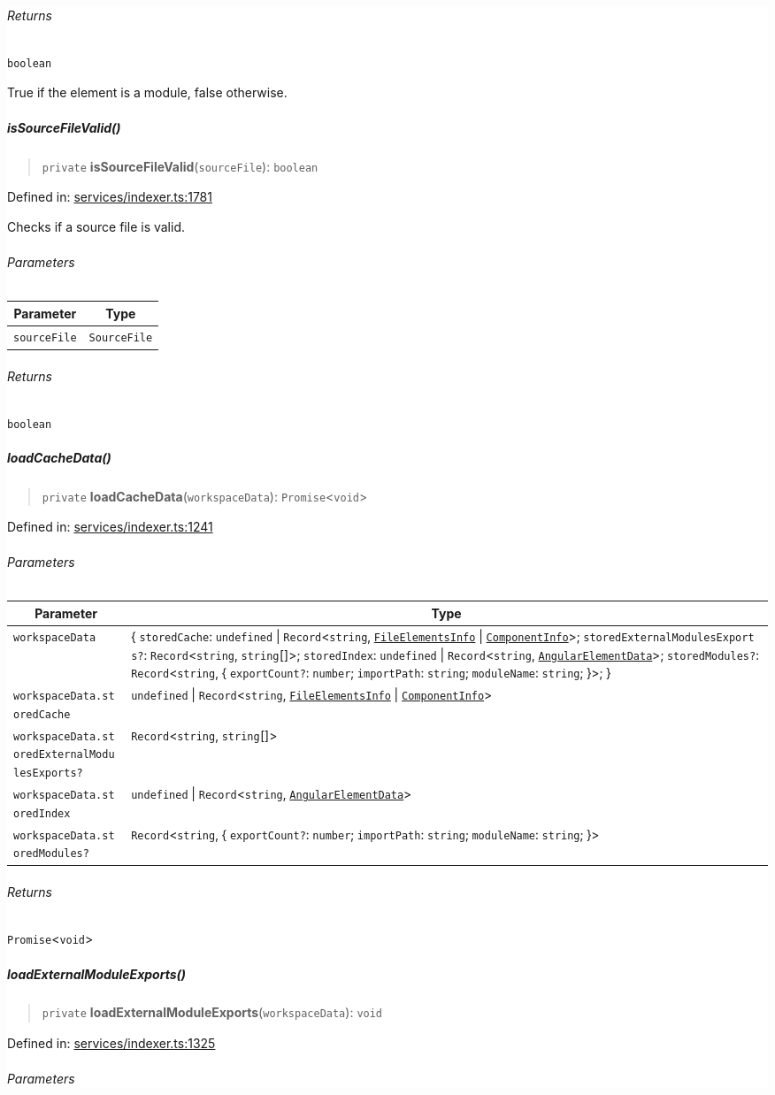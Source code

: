 ###### Returns

`boolean`

True if the element is a module, false otherwise.

##### isSourceFileValid()

> `private` **isSourceFileValid**(`sourceFile`): `boolean`

Defined in: [services/indexer.ts:1781](https://github.com/ngx-rock/vscode-angular-auto-import/blob/main/src/services/indexer.ts#L1781)

Checks if a source file is valid.

###### Parameters

| Parameter | Type |
| ------ | ------ |
| `sourceFile` | `SourceFile` |

###### Returns

`boolean`

##### loadCacheData()

> `private` **loadCacheData**(`workspaceData`): `Promise`\<`void`\>

Defined in: [services/indexer.ts:1241](https://github.com/ngx-rock/vscode-angular-auto-import/blob/main/src/services/indexer.ts#L1241)

###### Parameters

| Parameter | Type |
| ------ | ------ |
| `workspaceData` | \{ `storedCache`: `undefined` \| `Record`\<`string`, [`FileElementsInfo`](../types/angular.md#fileelementsinfo) \| [`ComponentInfo`](../types/angular.md#componentinfo)\>; `storedExternalModulesExports?`: `Record`\<`string`, `string`[]\>; `storedIndex`: `undefined` \| `Record`\<`string`, [`AngularElementData`](../types/angular.md#angularelementdata)\>; `storedModules?`: `Record`\<`string`, \{ `exportCount?`: `number`; `importPath`: `string`; `moduleName`: `string`; \}\>; \} |
| `workspaceData.storedCache` | `undefined` \| `Record`\<`string`, [`FileElementsInfo`](../types/angular.md#fileelementsinfo) \| [`ComponentInfo`](../types/angular.md#componentinfo)\> |
| `workspaceData.storedExternalModulesExports?` | `Record`\<`string`, `string`[]\> |
| `workspaceData.storedIndex` | `undefined` \| `Record`\<`string`, [`AngularElementData`](../types/angular.md#angularelementdata)\> |
| `workspaceData.storedModules?` | `Record`\<`string`, \{ `exportCount?`: `number`; `importPath`: `string`; `moduleName`: `string`; \}\> |

###### Returns

`Promise`\<`void`\>

##### loadExternalModuleExports()

> `private` **loadExternalModuleExports**(`workspaceData`): `void`

Defined in: [services/indexer.ts:1325](https://github.com/ngx-rock/vscode-angular-auto-import/blob/main/src/services/indexer.ts#L1325)

###### Parameters
